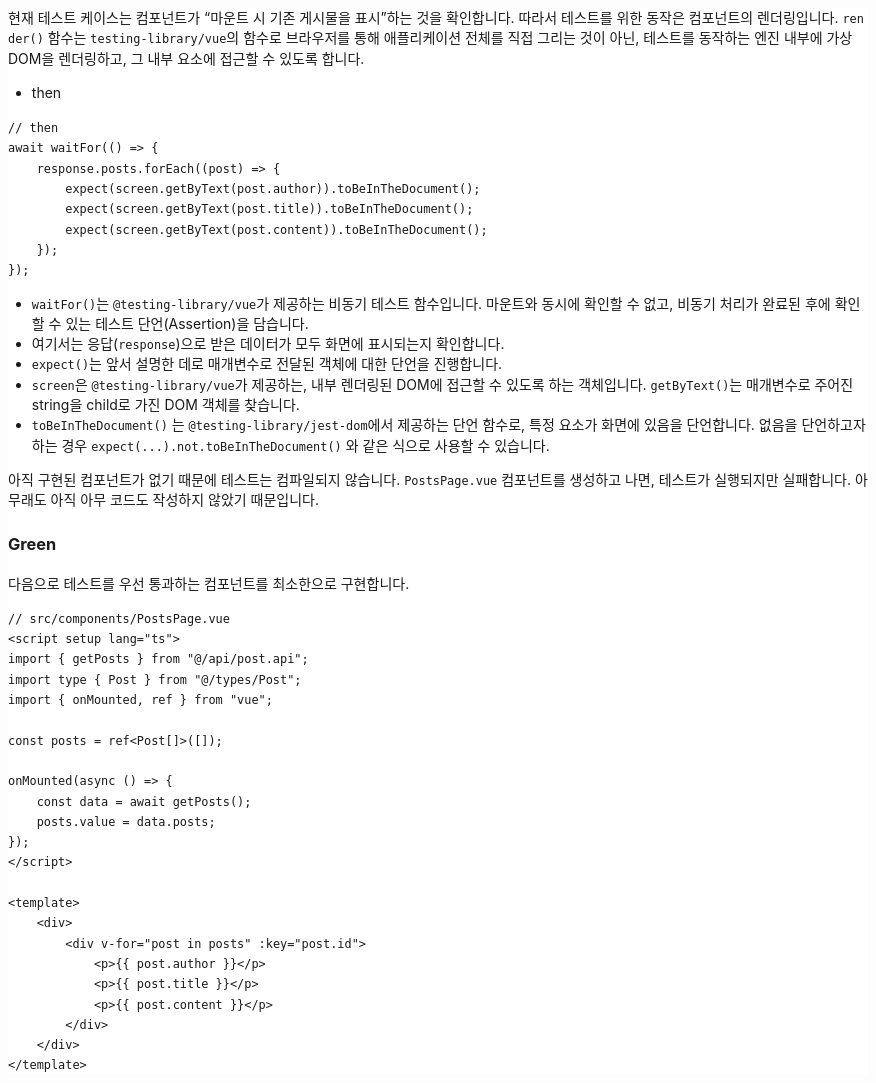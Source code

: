 현재 테스트 케이스는 컴포넌트가 “마운트 시 기존 게시물을 표시”하는 것을 확인합니다. 따라서 테스트를 위한 동작은 컴포넌트의 렌더링입니다. `render()` 함수는 `testing-library/vue`의 함수로 브라우저를 통해 애플리케이션 전체를 직접 그리는 것이 아닌, 테스트를 동작하는 엔진 내부에 가상 DOM을 렌더링하고, 그 내부 요소에 접근할 수 있도록 합니다.

-   then

```tsx
// then
await waitFor(() => {
    response.posts.forEach((post) => {
        expect(screen.getByText(post.author)).toBeInTheDocument();
        expect(screen.getByText(post.title)).toBeInTheDocument();
        expect(screen.getByText(post.content)).toBeInTheDocument();
    });
});
```

-   `waitFor()`는 `@testing-library/vue`가 제공하는 비동기 테스트 함수입니다. 마운트와 동시에 확인할 수 없고, 비동기 처리가 완료된 후에 확인할 수 있는 테스트 단언(Assertion)을 담습니다.
-   여기서는 응답(`response`)으로 받은 데이터가 모두 화면에 표시되는지 확인합니다.
-   `expect()`는 앞서 설명한 데로 매개변수로 전달된 객체에 대한 단언을 진행합니다.
-   `screen`은 `@testing-library/vue`가 제공하는, 내부 렌더링된 DOM에 접근할 수 있도록 하는 객체입니다. `getByText()`는 매개변수로 주어진 string을 child로 가진 DOM 객체를 찾습니다.
-   `toBeInTheDocument()` 는 `@testing-library/jest-dom`에서 제공하는 단언 함수로, 특정 요소가 화면에 있음을 단언합니다. 없음을 단언하고자 하는 경우 `expect(...).not.toBeInTheDocument()` 와 같은 식으로 사용할 수 있습니다.

아직 구현된 컴포넌트가 없기 때문에 테스트는 컴파일되지 않습니다. `PostsPage.vue` 컴포넌트를 생성하고 나면, 테스트가 실행되지만 실패합니다. 아무래도 아직 아무 코드도 작성하지 않았기 때문입니다.

### Green

다음으로 테스트를 우선 통과하는 컴포넌트를 최소한으로 구현합니다.

```vue
// src/components/PostsPage.vue
<script setup lang="ts">
import { getPosts } from "@/api/post.api";
import type { Post } from "@/types/Post";
import { onMounted, ref } from "vue";

const posts = ref<Post[]>([]);

onMounted(async () => {
    const data = await getPosts();
    posts.value = data.posts;
});
</script>

<template>
    <div>
        <div v-for="post in posts" :key="post.id">
            <p>{{ post.author }}</p>
            <p>{{ post.title }}</p>
            <p>{{ post.content }}</p>
        </div>
    </div>
</template>
```

